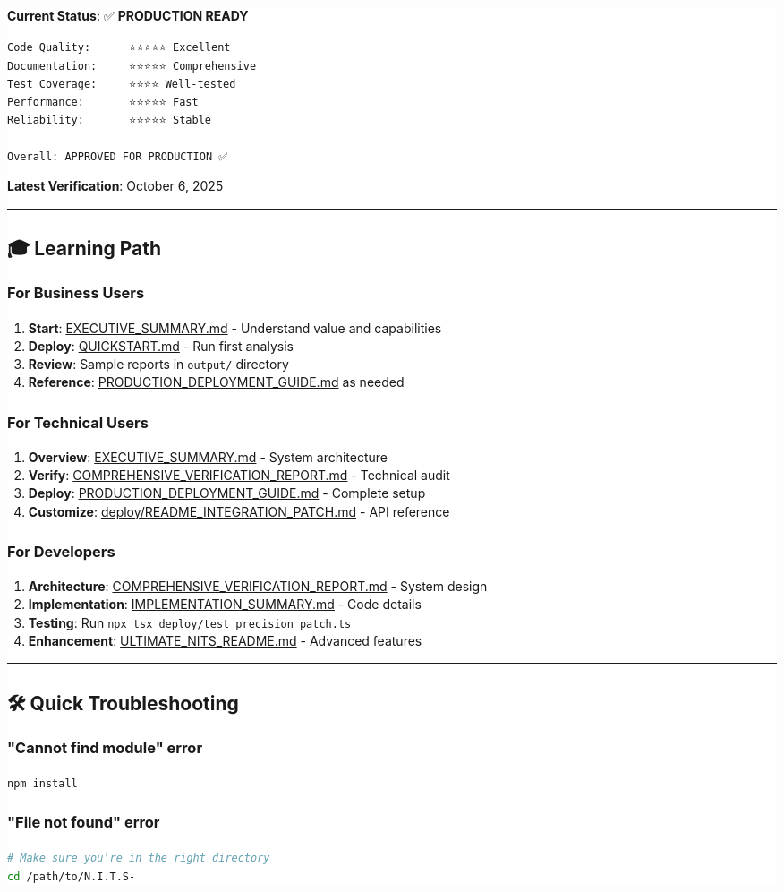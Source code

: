 **Current Status**: ✅ **PRODUCTION READY**

```
Code Quality:      ⭐⭐⭐⭐⭐ Excellent
Documentation:     ⭐⭐⭐⭐⭐ Comprehensive
Test Coverage:     ⭐⭐⭐⭐ Well-tested
Performance:       ⭐⭐⭐⭐⭐ Fast
Reliability:       ⭐⭐⭐⭐⭐ Stable

Overall: APPROVED FOR PRODUCTION ✅
```

**Latest Verification**: October 6, 2025

---

## 🎓 Learning Path

### For Business Users

1. **Start**: [EXECUTIVE_SUMMARY.md](EXECUTIVE_SUMMARY.md) - Understand value and capabilities
2. **Deploy**: [QUICKSTART.md](QUICKSTART.md) - Run first analysis
3. **Review**: Sample reports in `output/` directory
4. **Reference**: [PRODUCTION_DEPLOYMENT_GUIDE.md](PRODUCTION_DEPLOYMENT_GUIDE.md) as needed

### For Technical Users

1. **Overview**: [EXECUTIVE_SUMMARY.md](EXECUTIVE_SUMMARY.md) - System architecture
2. **Verify**: [COMPREHENSIVE_VERIFICATION_REPORT.md](COMPREHENSIVE_VERIFICATION_REPORT.md) - Technical audit
3. **Deploy**: [PRODUCTION_DEPLOYMENT_GUIDE.md](PRODUCTION_DEPLOYMENT_GUIDE.md) - Complete setup
4. **Customize**: [deploy/README_INTEGRATION_PATCH.md](deploy/README_INTEGRATION_PATCH.md) - API reference

### For Developers

1. **Architecture**: [COMPREHENSIVE_VERIFICATION_REPORT.md](COMPREHENSIVE_VERIFICATION_REPORT.md) - System design
2. **Implementation**: [IMPLEMENTATION_SUMMARY.md](IMPLEMENTATION_SUMMARY.md) - Code details
3. **Testing**: Run `npx tsx deploy/test_precision_patch.ts`
4. **Enhancement**: [ULTIMATE_NITS_README.md](ULTIMATE_NITS_README.md) - Advanced features

---

## 🛠️ Quick Troubleshooting

### "Cannot find module" error
```bash
npm install
```

### "File not found" error
```bash
# Make sure you're in the right directory
cd /path/to/N.I.T.S-
```
